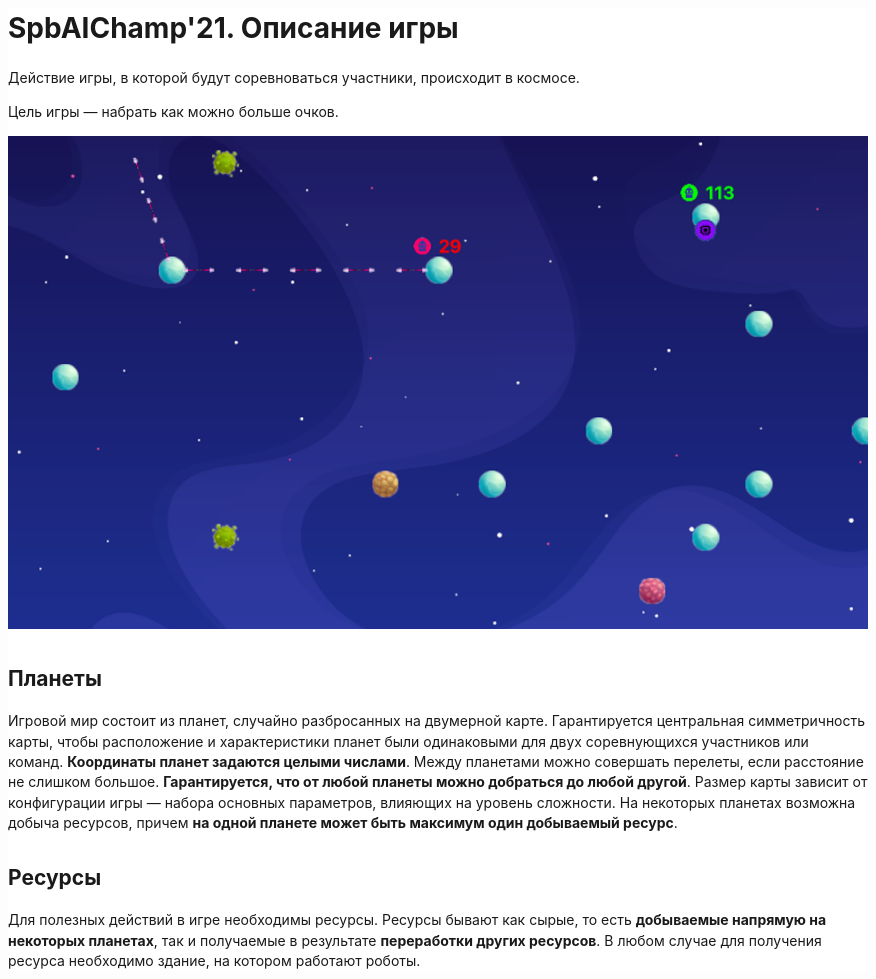 # SpbAIChamp'21. Описание игры

Действие игры, в которой будут соревноваться участники, происходит в космосе.

Цель игры — набрать как можно больше очков.

![intro](intro.png)

## Планеты

Игровой мир состоит из планет, случайно разбросанных на двумерной карте.
Гарантируется центральная симметричность карты, чтобы расположение и характеристики планет были одинаковыми для двух соревнующихся участников или команд.
**Координаты планет задаются целыми числами**.
Между планетами можно совершать перелеты, если расстояние не слишком большое.
**Гарантируется, что от любой планеты можно добраться до любой другой**.
Размер карты зависит от конфигурации игры — набора основных параметров, влияющих на уровень сложности.
На некоторых планетах возможна добыча ресурсов, причем **на одной планете может быть максимум один добываемый ресурс**.

## Ресурсы

Для полезных действий в игре необходимы ресурсы.
Ресурсы бывают как сырые, то есть **добываемые напрямую на некоторых планетах**, так и получаемые в результате **переработки других ресурсов**.
В любом случае для получения ресурса необходимо здание, на котором работают роботы.
